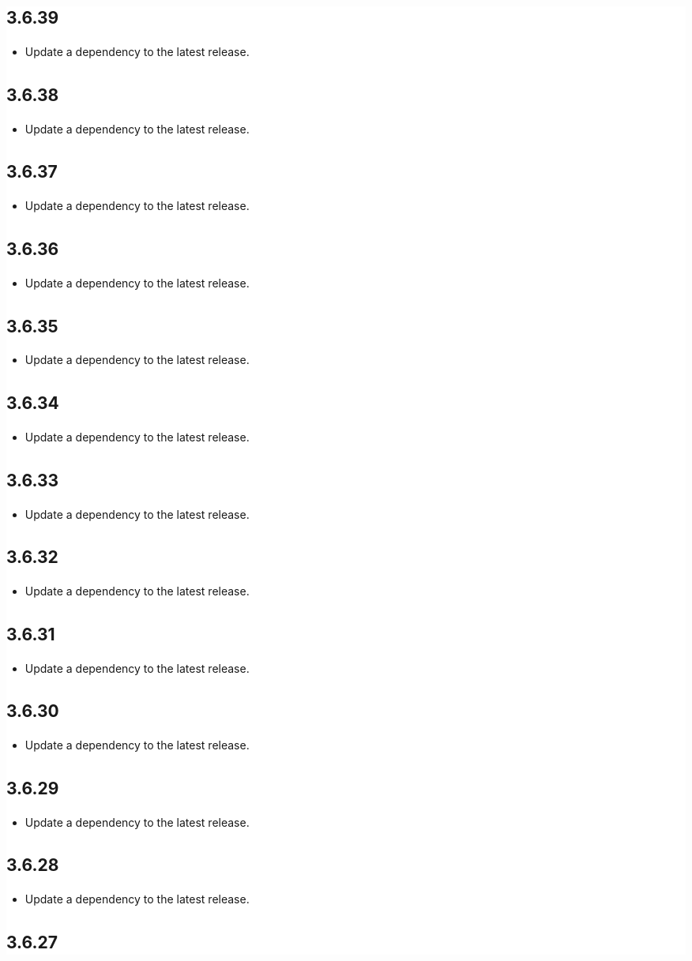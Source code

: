 ## 3.6.39

 - Update a dependency to the latest release.

## 3.6.38

 - Update a dependency to the latest release.

## 3.6.37

 - Update a dependency to the latest release.

## 3.6.36

 - Update a dependency to the latest release.

## 3.6.35

 - Update a dependency to the latest release.

## 3.6.34

 - Update a dependency to the latest release.

## 3.6.33

 - Update a dependency to the latest release.

## 3.6.32

 - Update a dependency to the latest release.

## 3.6.31

 - Update a dependency to the latest release.

## 3.6.30

 - Update a dependency to the latest release.

## 3.6.29

 - Update a dependency to the latest release.

## 3.6.28

 - Update a dependency to the latest release.

## 3.6.27
